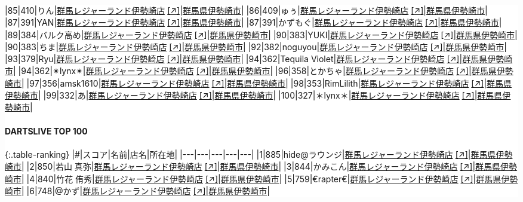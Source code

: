 |85|410|<span class="rank-name-dl">りん</span>|<a href="/darts/rank/shops/1d676c131664a56458d385ea46352d8f.html">群馬レジャーランド伊勢崎店</a> <a href="https://search.dartslive.com/jp/shop/1d676c131664a56458d385ea46352d8f">[↗]</a>|<a href="/darts/rank/群馬県/伊勢崎市">群馬県伊勢崎市</a>|
|86|409|<span class="rank-name-dl">ゅぅ</span>|<a href="/darts/rank/shops/1d676c131664a56458d385ea46352d8f.html">群馬レジャーランド伊勢崎店</a> <a href="https://search.dartslive.com/jp/shop/1d676c131664a56458d385ea46352d8f">[↗]</a>|<a href="/darts/rank/群馬県/伊勢崎市">群馬県伊勢崎市</a>|
|87|391|<span class="rank-name-dl">YAN</span>|<a href="/darts/rank/shops/1d676c131664a56458d385ea46352d8f.html">群馬レジャーランド伊勢崎店</a> <a href="https://search.dartslive.com/jp/shop/1d676c131664a56458d385ea46352d8f">[↗]</a>|<a href="/darts/rank/群馬県/伊勢崎市">群馬県伊勢崎市</a>|
|87|391|<span class="rank-name-dl">かずもぐ</span>|<a href="/darts/rank/shops/1d676c131664a56458d385ea46352d8f.html">群馬レジャーランド伊勢崎店</a> <a href="https://search.dartslive.com/jp/shop/1d676c131664a56458d385ea46352d8f">[↗]</a>|<a href="/darts/rank/群馬県/伊勢崎市">群馬県伊勢崎市</a>|
|89|384|<span class="rank-name-dl">バルク高め</span>|<a href="/darts/rank/shops/1d676c131664a56458d385ea46352d8f.html">群馬レジャーランド伊勢崎店</a> <a href="https://search.dartslive.com/jp/shop/1d676c131664a56458d385ea46352d8f">[↗]</a>|<a href="/darts/rank/群馬県/伊勢崎市">群馬県伊勢崎市</a>|
|90|383|<span class="rank-name-dl">YUKI</span>|<a href="/darts/rank/shops/1d676c131664a56458d385ea46352d8f.html">群馬レジャーランド伊勢崎店</a> <a href="https://search.dartslive.com/jp/shop/1d676c131664a56458d385ea46352d8f">[↗]</a>|<a href="/darts/rank/群馬県/伊勢崎市">群馬県伊勢崎市</a>|
|90|383|<span class="rank-name-dl">ちま</span>|<a href="/darts/rank/shops/1d676c131664a56458d385ea46352d8f.html">群馬レジャーランド伊勢崎店</a> <a href="https://search.dartslive.com/jp/shop/1d676c131664a56458d385ea46352d8f">[↗]</a>|<a href="/darts/rank/群馬県/伊勢崎市">群馬県伊勢崎市</a>|
|92|382|<span class="rank-name-dl">noguyou</span>|<a href="/darts/rank/shops/1d676c131664a56458d385ea46352d8f.html">群馬レジャーランド伊勢崎店</a> <a href="https://search.dartslive.com/jp/shop/1d676c131664a56458d385ea46352d8f">[↗]</a>|<a href="/darts/rank/群馬県/伊勢崎市">群馬県伊勢崎市</a>|
|93|379|<span class="rank-name-dl">Ryu</span>|<a href="/darts/rank/shops/1d676c131664a56458d385ea46352d8f.html">群馬レジャーランド伊勢崎店</a> <a href="https://search.dartslive.com/jp/shop/1d676c131664a56458d385ea46352d8f">[↗]</a>|<a href="/darts/rank/群馬県/伊勢崎市">群馬県伊勢崎市</a>|
|94|362|<span class="rank-name-dl">Tequila Violet</span>|<a href="/darts/rank/shops/1d676c131664a56458d385ea46352d8f.html">群馬レジャーランド伊勢崎店</a> <a href="https://search.dartslive.com/jp/shop/1d676c131664a56458d385ea46352d8f">[↗]</a>|<a href="/darts/rank/群馬県/伊勢崎市">群馬県伊勢崎市</a>|
|94|362|<span class="rank-name-dl">✴︎lynx✴︎</span>|<a href="/darts/rank/shops/1d676c131664a56458d385ea46352d8f.html">群馬レジャーランド伊勢崎店</a> <a href="https://search.dartslive.com/jp/shop/1d676c131664a56458d385ea46352d8f">[↗]</a>|<a href="/darts/rank/群馬県/伊勢崎市">群馬県伊勢崎市</a>|
|96|358|<span class="rank-name-dl">とかちゃ</span>|<a href="/darts/rank/shops/1d676c131664a56458d385ea46352d8f.html">群馬レジャーランド伊勢崎店</a> <a href="https://search.dartslive.com/jp/shop/1d676c131664a56458d385ea46352d8f">[↗]</a>|<a href="/darts/rank/群馬県/伊勢崎市">群馬県伊勢崎市</a>|
|97|356|<span class="rank-name-dl">amsk1610</span>|<a href="/darts/rank/shops/1d676c131664a56458d385ea46352d8f.html">群馬レジャーランド伊勢崎店</a> <a href="https://search.dartslive.com/jp/shop/1d676c131664a56458d385ea46352d8f">[↗]</a>|<a href="/darts/rank/群馬県/伊勢崎市">群馬県伊勢崎市</a>|
|98|353|<span class="rank-name-dl">RimLilith</span>|<a href="/darts/rank/shops/1d676c131664a56458d385ea46352d8f.html">群馬レジャーランド伊勢崎店</a> <a href="https://search.dartslive.com/jp/shop/1d676c131664a56458d385ea46352d8f">[↗]</a>|<a href="/darts/rank/群馬県/伊勢崎市">群馬県伊勢崎市</a>|
|99|332|<span class="rank-name-dl">あ</span>|<a href="/darts/rank/shops/1d676c131664a56458d385ea46352d8f.html">群馬レジャーランド伊勢崎店</a> <a href="https://search.dartslive.com/jp/shop/1d676c131664a56458d385ea46352d8f">[↗]</a>|<a href="/darts/rank/群馬県/伊勢崎市">群馬県伊勢崎市</a>|
|100|327|<span class="rank-name-dl">＊lynx＊</span>|<a href="/darts/rank/shops/1d676c131664a56458d385ea46352d8f.html">群馬レジャーランド伊勢崎店</a> <a href="https://search.dartslive.com/jp/shop/1d676c131664a56458d385ea46352d8f">[↗]</a>|<a href="/darts/rank/群馬県/伊勢崎市">群馬県伊勢崎市</a>|


#### DARTSLIVE TOP 100



{:.table-ranking}
|#|スコア|名前|店名|所在地|
|---|---|---|---|---|
|1|885|<span class="rank-name-dl">hide@ラウンジ</span>|<a href="/darts/rank/shops/1d676c131664a56458d385ea46352d8f.html">群馬レジャーランド伊勢崎店</a> <a href="https://search.dartslive.com/jp/shop/1d676c131664a56458d385ea46352d8f">[↗]</a>|<a href="/darts/rank/群馬県/伊勢崎市">群馬県伊勢崎市</a>|
|2|850|<span class="rank-name-dl">若山 真弥</span>|<a href="/darts/rank/shops/1d676c131664a56458d385ea46352d8f.html">群馬レジャーランド伊勢崎店</a> <a href="https://search.dartslive.com/jp/shop/1d676c131664a56458d385ea46352d8f">[↗]</a>|<a href="/darts/rank/群馬県/伊勢崎市">群馬県伊勢崎市</a>|
|3|844|<span class="rank-name-dl">かみこん</span>|<a href="/darts/rank/shops/1d676c131664a56458d385ea46352d8f.html">群馬レジャーランド伊勢崎店</a> <a href="https://search.dartslive.com/jp/shop/1d676c131664a56458d385ea46352d8f">[↗]</a>|<a href="/darts/rank/群馬県/伊勢崎市">群馬県伊勢崎市</a>|
|4|840|<span class="rank-name-dl">竹花 侑秀</span>|<a href="/darts/rank/shops/1d676c131664a56458d385ea46352d8f.html">群馬レジャーランド伊勢崎店</a> <a href="https://search.dartslive.com/jp/shop/1d676c131664a56458d385ea46352d8f">[↗]</a>|<a href="/darts/rank/群馬県/伊勢崎市">群馬県伊勢崎市</a>|
|5|759|<span class="rank-name-dl">€rapter€</span>|<a href="/darts/rank/shops/1d676c131664a56458d385ea46352d8f.html">群馬レジャーランド伊勢崎店</a> <a href="https://search.dartslive.com/jp/shop/1d676c131664a56458d385ea46352d8f">[↗]</a>|<a href="/darts/rank/群馬県/伊勢崎市">群馬県伊勢崎市</a>|
|6|748|<span class="rank-name-dl">@かず</span>|<a href="/darts/rank/shops/1d676c131664a56458d385ea46352d8f.html">群馬レジャーランド伊勢崎店</a> <a href="https://search.dartslive.com/jp/shop/1d676c131664a56458d385ea46352d8f">[↗]</a>|<a href="/darts/rank/群馬県/伊勢崎市">群馬県伊勢崎市</a>|